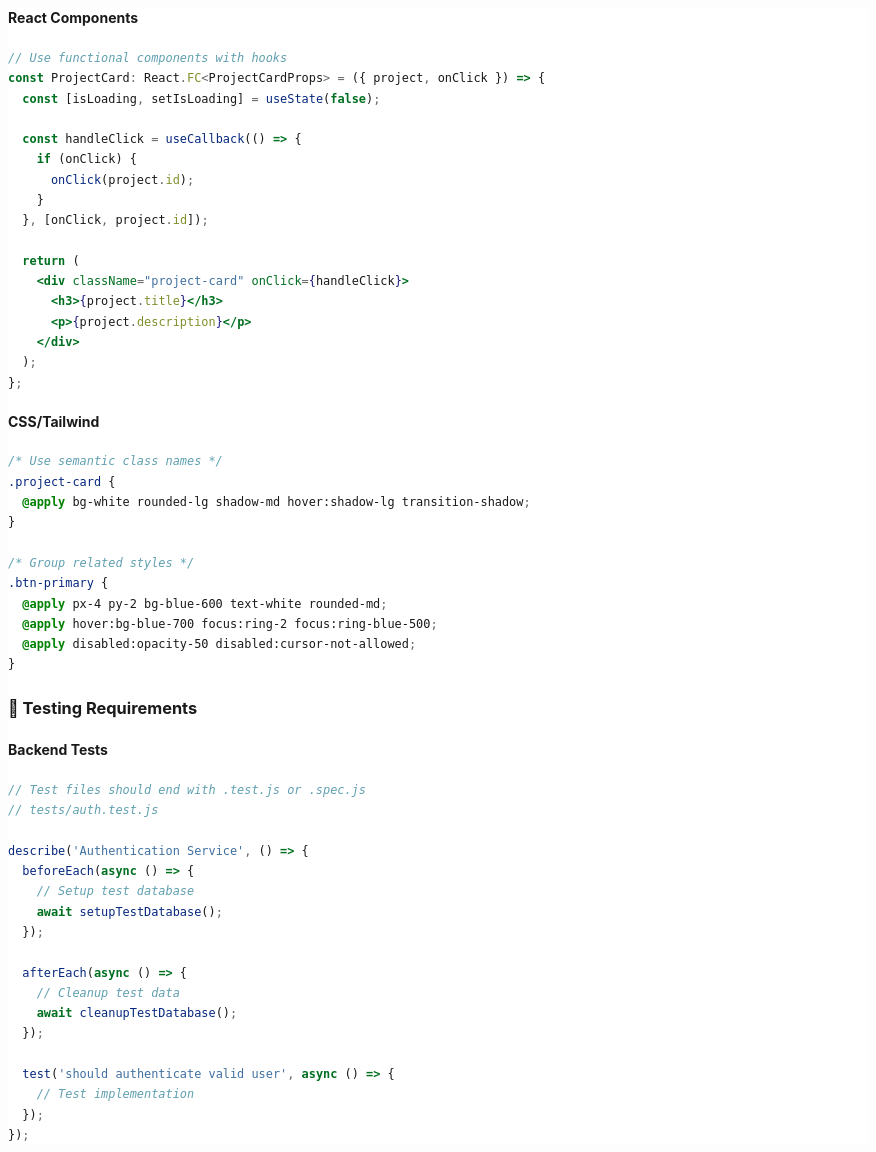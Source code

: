 #### React Components
```jsx
// Use functional components with hooks
const ProjectCard: React.FC<ProjectCardProps> = ({ project, onClick }) => {
  const [isLoading, setIsLoading] = useState(false);

  const handleClick = useCallback(() => {
    if (onClick) {
      onClick(project.id);
    }
  }, [onClick, project.id]);

  return (
    <div className="project-card" onClick={handleClick}>
      <h3>{project.title}</h3>
      <p>{project.description}</p>
    </div>
  );
};
```

#### CSS/Tailwind
```css
/* Use semantic class names */
.project-card {
  @apply bg-white rounded-lg shadow-md hover:shadow-lg transition-shadow;
}

/* Group related styles */
.btn-primary {
  @apply px-4 py-2 bg-blue-600 text-white rounded-md;
  @apply hover:bg-blue-700 focus:ring-2 focus:ring-blue-500;
  @apply disabled:opacity-50 disabled:cursor-not-allowed;
}
```

### 🧪 Testing Requirements

#### Backend Tests
```javascript
// Test files should end with .test.js or .spec.js
// tests/auth.test.js

describe('Authentication Service', () => {
  beforeEach(async () => {
    // Setup test database
    await setupTestDatabase();
  });

  afterEach(async () => {
    // Cleanup test data
    await cleanupTestDatabase();
  });

  test('should authenticate valid user', async () => {
    // Test implementation
  });
});
```
